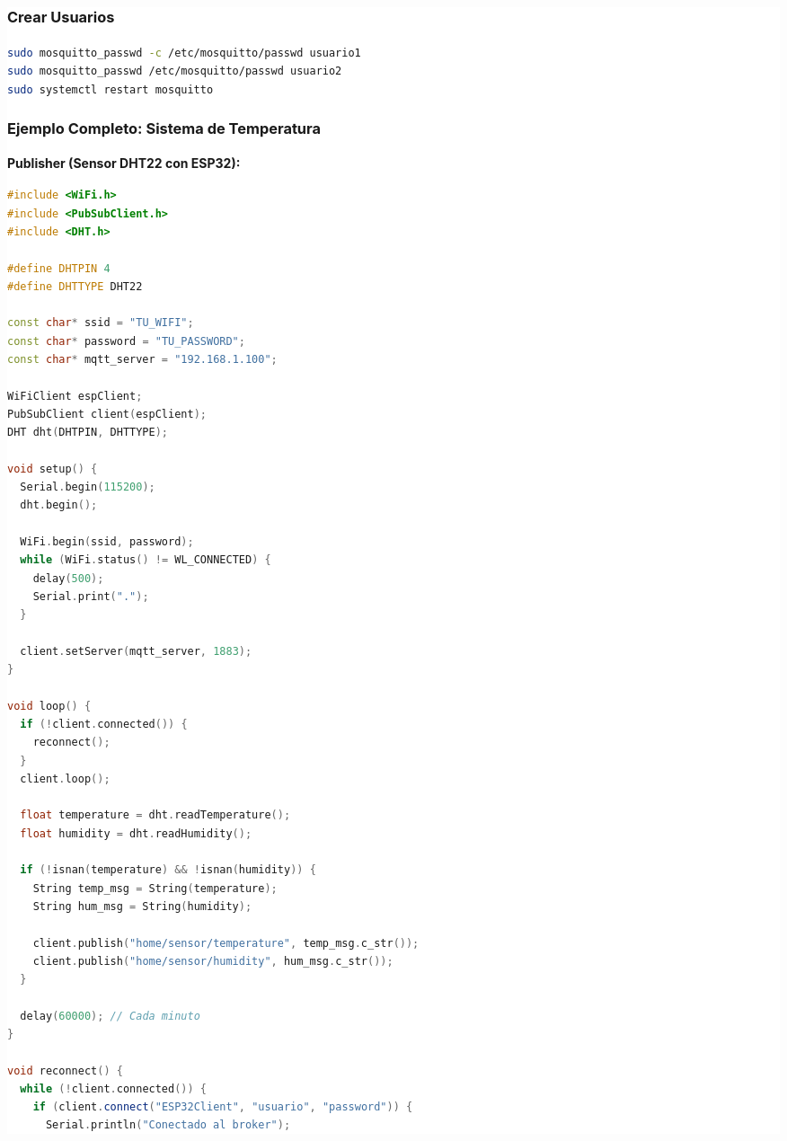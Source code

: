 ### Crear Usuarios

```bash
sudo mosquitto_passwd -c /etc/mosquitto/passwd usuario1
sudo mosquitto_passwd /etc/mosquitto/passwd usuario2
sudo systemctl restart mosquitto
```

### Ejemplo Completo: Sistema de Temperatura

**Publisher (Sensor DHT22 con ESP32):**

```cpp
#include <WiFi.h>
#include <PubSubClient.h>
#include <DHT.h>

#define DHTPIN 4
#define DHTTYPE DHT22

const char* ssid = "TU_WIFI";
const char* password = "TU_PASSWORD";
const char* mqtt_server = "192.168.1.100";

WiFiClient espClient;
PubSubClient client(espClient);
DHT dht(DHTPIN, DHTTYPE);

void setup() {
  Serial.begin(115200);
  dht.begin();
  
  WiFi.begin(ssid, password);
  while (WiFi.status() != WL_CONNECTED) {
    delay(500);
    Serial.print(".");
  }
  
  client.setServer(mqtt_server, 1883);
}

void loop() {
  if (!client.connected()) {
    reconnect();
  }
  client.loop();
  
  float temperature = dht.readTemperature();
  float humidity = dht.readHumidity();
  
  if (!isnan(temperature) && !isnan(humidity)) {
    String temp_msg = String(temperature);
    String hum_msg = String(humidity);
    
    client.publish("home/sensor/temperature", temp_msg.c_str());
    client.publish("home/sensor/humidity", hum_msg.c_str());
  }
  
  delay(60000); // Cada minuto
}

void reconnect() {
  while (!client.connected()) {
    if (client.connect("ESP32Client", "usuario", "password")) {
      Serial.println("Conectado al broker");
```